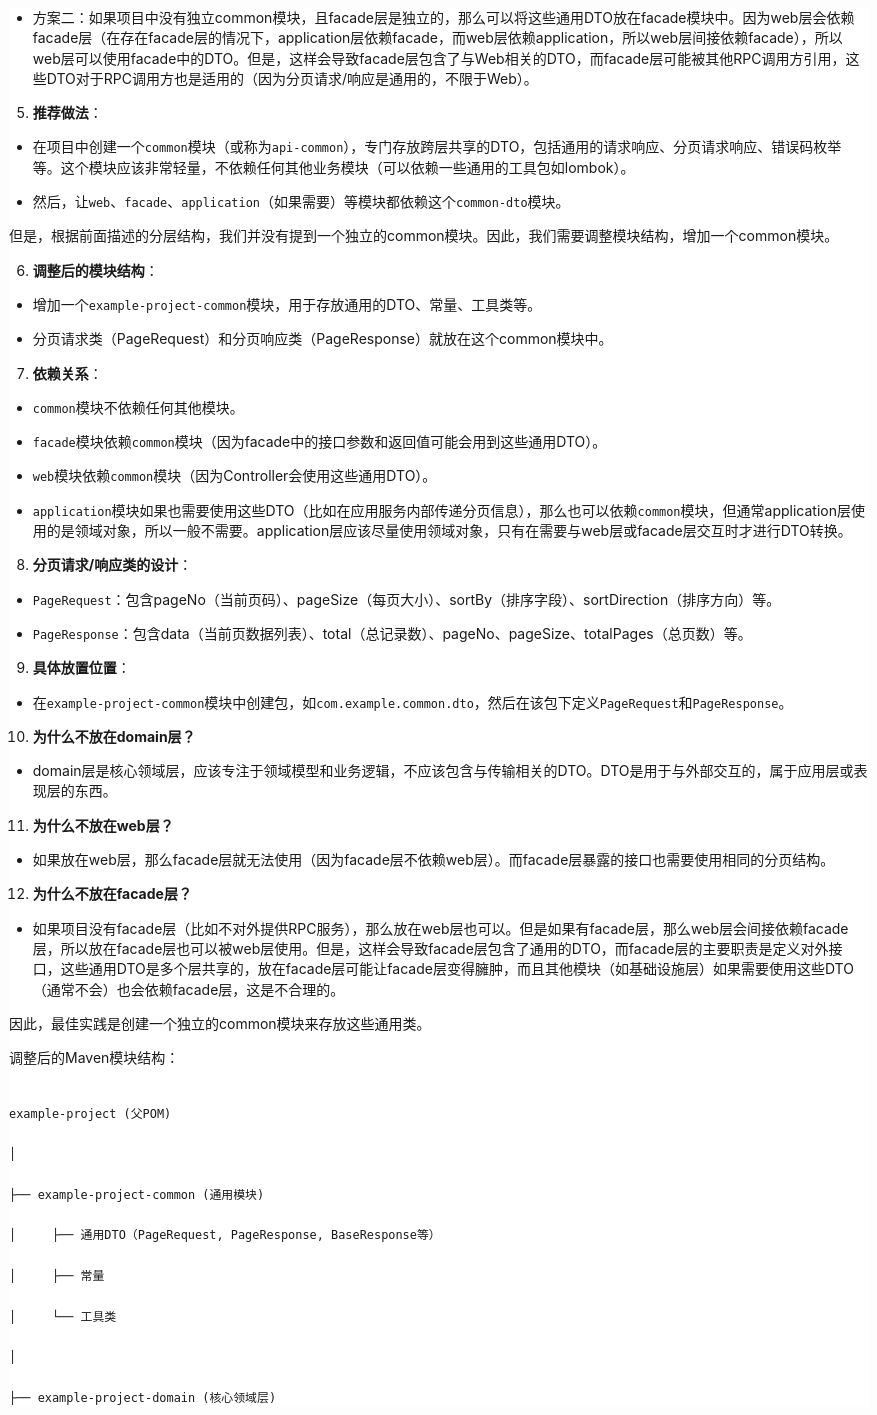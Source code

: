- 方案二：如果项目中没有独立common模块，且facade层是独立的，那么可以将这些通用DTO放在facade模块中。因为web层会依赖facade层（在存在facade层的情况下，application层依赖facade，而web层依赖application，所以web层间接依赖facade），所以web层可以使用facade中的DTO。但是，这样会导致facade层包含了与Web相关的DTO，而facade层可能被其他RPC调用方引用，这些DTO对于RPC调用方也是适用的（因为分页请求/响应是通用的，不限于Web）。

5. **推荐做法**：

- 在项目中创建一个`common`模块（或称为`api-common`），专门存放跨层共享的DTO，包括通用的请求响应、分页请求响应、错误码枚举等。这个模块应该非常轻量，不依赖任何其他业务模块（可以依赖一些通用的工具包如lombok）。

- 然后，让`web`、`facade`、`application`（如果需要）等模块都依赖这个`common-dto`模块。

但是，根据前面描述的分层结构，我们并没有提到一个独立的common模块。因此，我们需要调整模块结构，增加一个common模块。

6. **调整后的模块结构**：

- 增加一个`example-project-common`模块，用于存放通用的DTO、常量、工具类等。

- 分页请求类（PageRequest）和分页响应类（PageResponse）就放在这个common模块中。

7. **依赖关系**：

- `common`模块不依赖任何其他模块。

- `facade`模块依赖`common`模块（因为facade中的接口参数和返回值可能会用到这些通用DTO）。

- `web`模块依赖`common`模块（因为Controller会使用这些通用DTO）。

- `application`模块如果也需要使用这些DTO（比如在应用服务内部传递分页信息），那么也可以依赖`common`模块，但通常application层使用的是领域对象，所以一般不需要。application层应该尽量使用领域对象，只有在需要与web层或facade层交互时才进行DTO转换。

8. **分页请求/响应类的设计**：

- `PageRequest`：包含pageNo（当前页码）、pageSize（每页大小）、sortBy（排序字段）、sortDirection（排序方向）等。

- `PageResponse`：包含data（当前页数据列表）、total（总记录数）、pageNo、pageSize、totalPages（总页数）等。

9. **具体放置位置**：

- 在`example-project-common`模块中创建包，如`com.example.common.dto`，然后在该包下定义`PageRequest`和`PageResponse`。

10. **为什么不放在domain层？**

- domain层是核心领域层，应该专注于领域模型和业务逻辑，不应该包含与传输相关的DTO。DTO是用于与外部交互的，属于应用层或表现层的东西。

11. **为什么不放在web层？**

- 如果放在web层，那么facade层就无法使用（因为facade层不依赖web层）。而facade层暴露的接口也需要使用相同的分页结构。

12. **为什么不放在facade层？**

- 如果项目没有facade层（比如不对外提供RPC服务），那么放在web层也可以。但是如果有facade层，那么web层会间接依赖facade层，所以放在facade层也可以被web层使用。但是，这样会导致facade层包含了通用的DTO，而facade层的主要职责是定义对外接口，这些通用DTO是多个层共享的，放在facade层可能让facade层变得臃肿，而且其他模块（如基础设施层）如果需要使用这些DTO（通常不会）也会依赖facade层，这是不合理的。

因此，最佳实践是创建一个独立的common模块来存放这些通用类。

调整后的Maven模块结构：

```

example-project (父POM)

│

├── example-project-common (通用模块)

│     ├── 通用DTO（PageRequest, PageResponse, BaseResponse等）

│     ├── 常量

│     └── 工具类

│

├── example-project-domain (核心领域层)
```